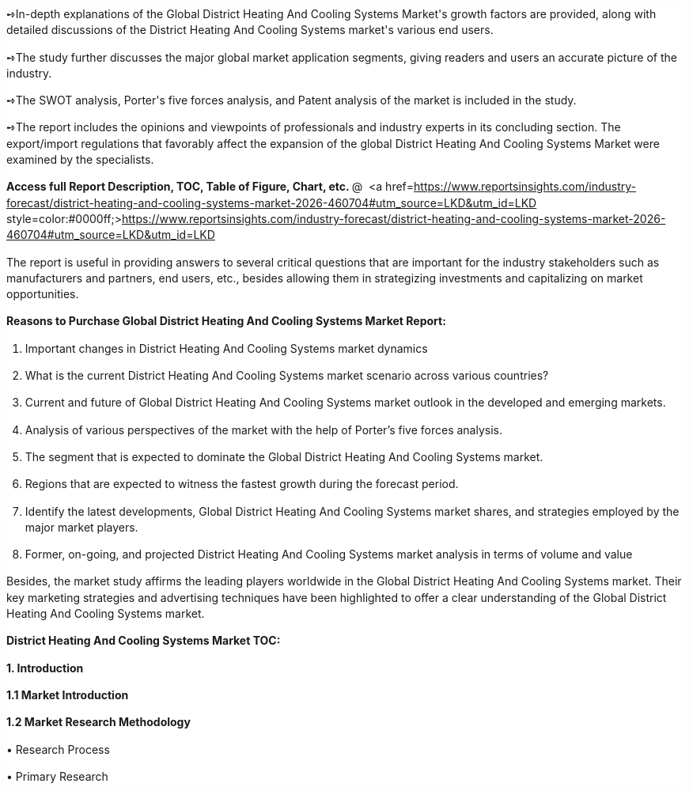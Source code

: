 ➺In-depth explanations of the Global District Heating And Cooling Systems Market's growth factors are provided, along with detailed discussions of the District Heating And Cooling Systems market's various end users.

➺The study further discusses the major global market application segments, giving readers and users an accurate picture of the industry.

➺The SWOT analysis, Porter's five forces analysis, and Patent analysis of the market is included in the study.

➺The report includes the opinions and viewpoints of professionals and industry experts in its concluding section. The export/import regulations that favorably affect the expansion of the global District Heating And Cooling Systems Market were examined by the specialists.

<strong>Access full Report Description, TOC, Table of Figure, Chart, etc. </strong>@  <a href=https://www.reportsinsights.com/industry-forecast/district-heating-and-cooling-systems-market-2026-460704#utm_source=LKD&utm_id=LKD style=color:#0000ff;>https://www.reportsinsights.com/industry-forecast/district-heating-and-cooling-systems-market-2026-460704#utm_source=LKD&utm_id=LKD</a></font>

The report is useful in providing answers to several critical questions that are important for the industry stakeholders such as manufacturers and partners, end users, etc., besides allowing them in strategizing investments and capitalizing on market opportunities.

<strong>Reasons to Purchase Global District Heating And Cooling Systems Market Report:</strong>

1. Important changes in District Heating And Cooling Systems market dynamics

2. What is the current District Heating And Cooling Systems market scenario across various countries?

3. Current and future of Global District Heating And Cooling Systems market outlook in the developed and emerging markets.

4. Analysis of various perspectives of the market with the help of Porter’s five forces analysis.

5. The segment that is expected to dominate the Global District Heating And Cooling Systems market.

6. Regions that are expected to witness the fastest growth during the forecast period.

7. Identify the latest developments, Global District Heating And Cooling Systems market shares, and strategies employed by the major market players.

8. Former, on-going, and projected District Heating And Cooling Systems market analysis in terms of volume and value

Besides, the market study affirms the leading players worldwide in the Global District Heating And Cooling Systems market. Their key marketing strategies and advertising techniques have been highlighted to offer a clear understanding of the Global District Heating And Cooling Systems market.

<strong>District Heating And Cooling Systems Market TOC:</strong>

<strong>1. Introduction</strong>

<strong>1.1 Market Introduction</strong>

<strong>1.2 Market Research Methodology</strong>

• Research Process

• Primary Research
